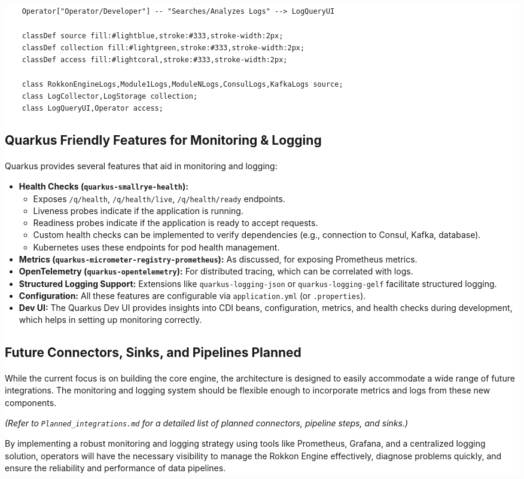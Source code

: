 ```mermaid
    Operator["Operator/Developer"] -- "Searches/Analyzes Logs" --> LogQueryUI

    classDef source fill:#lightblue,stroke:#333,stroke-width:2px;
    classDef collection fill:#lightgreen,stroke:#333,stroke-width:2px;
    classDef access fill:#lightcoral,stroke:#333,stroke-width:2px;

    class RokkonEngineLogs,Module1Logs,ModuleNLogs,ConsulLogs,KafkaLogs source;
    class LogCollector,LogStorage collection;
    class LogQueryUI,Operator access;
```

## Quarkus Friendly Features for Monitoring & Logging

Quarkus provides several features that aid in monitoring and logging:

*   **Health Checks (`quarkus-smallrye-health`):**
    *   Exposes `/q/health`, `/q/health/live`, `/q/health/ready` endpoints.
    *   Liveness probes indicate if the application is running.
    *   Readiness probes indicate if the application is ready to accept requests.
    *   Custom health checks can be implemented to verify dependencies (e.g., connection to Consul, Kafka, database).
    *   Kubernetes uses these endpoints for pod health management.
*   **Metrics (`quarkus-micrometer-registry-prometheus`):** As discussed, for exposing Prometheus metrics.
*   **OpenTelemetry (`quarkus-opentelemetry`):** For distributed tracing, which can be correlated with logs.
*   **Structured Logging Support:** Extensions like `quarkus-logging-json` or `quarkus-logging-gelf` facilitate structured logging.
*   **Configuration:** All these features are configurable via `application.yml` (or `.properties`).
*   **Dev UI:** The Quarkus Dev UI provides insights into CDI beans, configuration, metrics, and health checks during development, which helps in setting up monitoring correctly.

## Future Connectors, Sinks, and Pipelines Planned

While the current focus is on building the core engine, the architecture is designed to easily accommodate a wide range of future integrations. The monitoring and logging system should be flexible enough to incorporate metrics and logs from these new components.

*(Refer to `Planned_integrations.md` for a detailed list of planned connectors, pipeline steps, and sinks.)*

By implementing a robust monitoring and logging strategy using tools like Prometheus, Grafana, and a centralized logging solution, operators will have the necessary visibility to manage the Rokkon Engine effectively, diagnose problems quickly, and ensure the reliability and performance of data pipelines.
